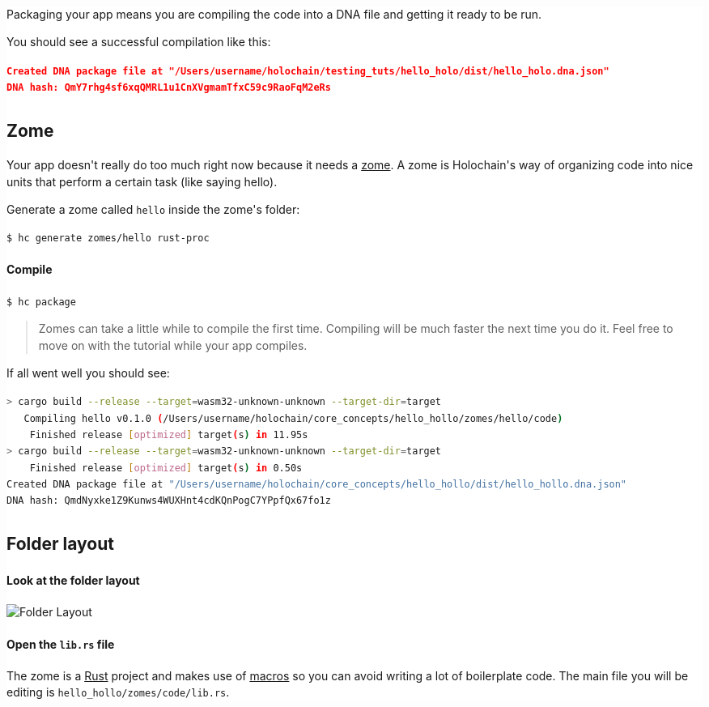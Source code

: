 Packaging your app means you are compiling the code into a DNA file and getting it ready to be run.

You should see a successful compilation like this:

```json
Created DNA package file at "/Users/username/holochain/testing_tuts/hello_holo/dist/hello_holo.dna.json"
DNA hash: QmY7rhg4sf6xqQMRL1u1CnXVgmamTfxC59c9RaoFqM2eRs
```

## Zome

Your app doesn't really do too much right now because it needs a [zome](https://developer.holochain.org/guide/latest/zome/welcome.html). A zome is Holochain's way of organizing code into nice units that perform a certain task (like saying hello).

Generate a zome called `hello` inside the zome's folder:

```bash
$ hc generate zomes/hello rust-proc
```

#### Compile

```bash
$ hc package
```

> Zomes can take a little while to compile the first time. Compiling will be much faster the next time you do it. Feel free to move on with the tutorial while your app compiles.

If all went well you should see:

```bash
> cargo build --release --target=wasm32-unknown-unknown --target-dir=target
   Compiling hello v0.1.0 (/Users/username/holochain/core_concepts/hello_hollo/zomes/hello/code)
    Finished release [optimized] target(s) in 11.95s
> cargo build --release --target=wasm32-unknown-unknown --target-dir=target
    Finished release [optimized] target(s) in 0.50s
Created DNA package file at "/Users/username/holochain/core_concepts/hello_hollo/dist/hello_hollo.dna.json"
DNA hash: QmdNyxke1Z9Kunws4WUXHnt4cdKQnPogC7YPpfQx67fo1z
```

## Folder layout 

#### Look at the folder layout

![Folder Layout](https://i.imgur.com/FJIq8k9.png)

#### Open the `lib.rs` file

The zome is a [Rust](https://rust-lang.com) project and makes use of [macros](https://doc.rust-lang.org/book/ch19-06-macros.html#the-difference-between-macros-and-functions) so you can avoid writing a lot of boilerplate code. The main file you will be editing is `hello_hollo/zomes/code/lib.rs`.
